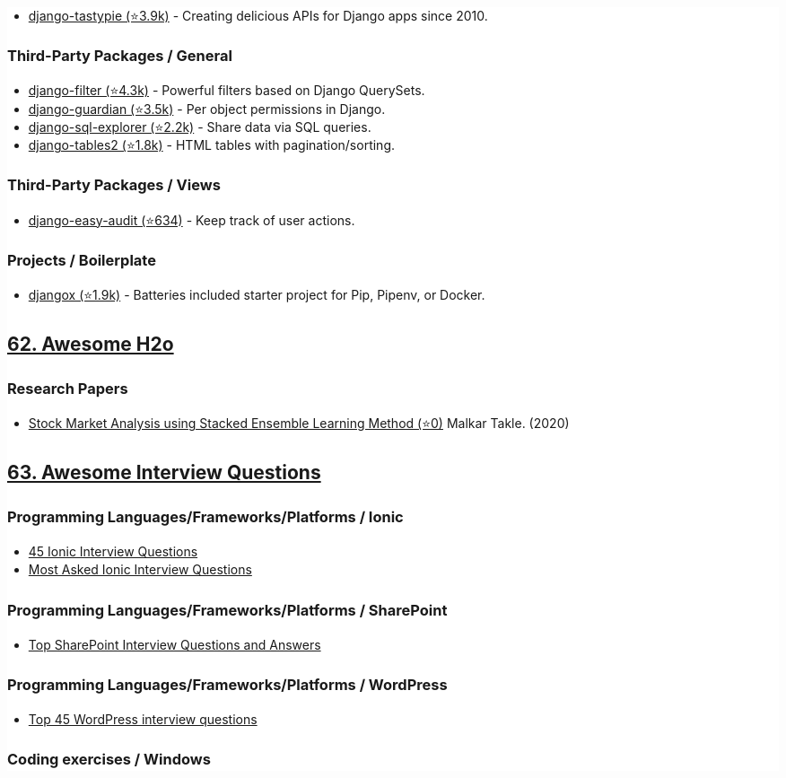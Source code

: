 *   [django-tastypie (⭐3.9k)](https://github.com/django-tastypie/django-tastypie) - Creating delicious APIs for Django apps since 2010.

### Third-Party Packages / General

*   [django-filter (⭐4.3k)](https://github.com/carltongibson/django-filter) - Powerful filters based on Django QuerySets.
*   [django-guardian (⭐3.5k)](https://github.com/django-guardian/django-guardian) - Per object permissions in Django.
*   [django-sql-explorer (⭐2.2k)](https://github.com/groveco/django-sql-explorer) - Share data via SQL queries.
*   [django-tables2 (⭐1.8k)](https://github.com/jieter/django-tables2) - HTML tables with pagination/sorting.

### Third-Party Packages / Views

*   [django-easy-audit (⭐634)](https://github.com/soynatan/django-easy-audit) - Keep track of user actions.

### Projects / Boilerplate

*   [djangox (⭐1.9k)](https://github.com/wsvincent/djangox/) - Batteries included starter project for Pip, Pipenv, or Docker.

## [62. Awesome H2o](/content/h2oai/awesome-h2o/week/README.md)

### Research Papers

*   [Stock Market Analysis using Stacked Ensemble Learning Method (⭐0)](https://github.com/malhartakle/MastersDissertation/blob/master/Research%20Project%20Report.pdf)  Malkar Takle. (2020)

## [63. Awesome Interview Questions](/content/DopplerHQ/awesome-interview-questions/week/README.md)

### Programming Languages/Frameworks/Platforms / Ionic

*   [45 Ionic Interview Questions](https://www.javatpoint.com/ionic-interview-questions)
*   [Most Asked Ionic Interview Questions](https://www.maheshbhusanoor.com/article/ionic-interview-questions-answers.html)

### Programming Languages/Frameworks/Platforms / SharePoint

*   [Top SharePoint Interview Questions and Answers](https://intellipaat.com/blog/interview-question/sharepoint-interview-questions/)

### Programming Languages/Frameworks/Platforms / WordPress

*   [Top 45 WordPress interview questions](https://pangara.com/blog/blog45-wordpress-interview-questions-and-answers/)

### Coding exercises / Windows
